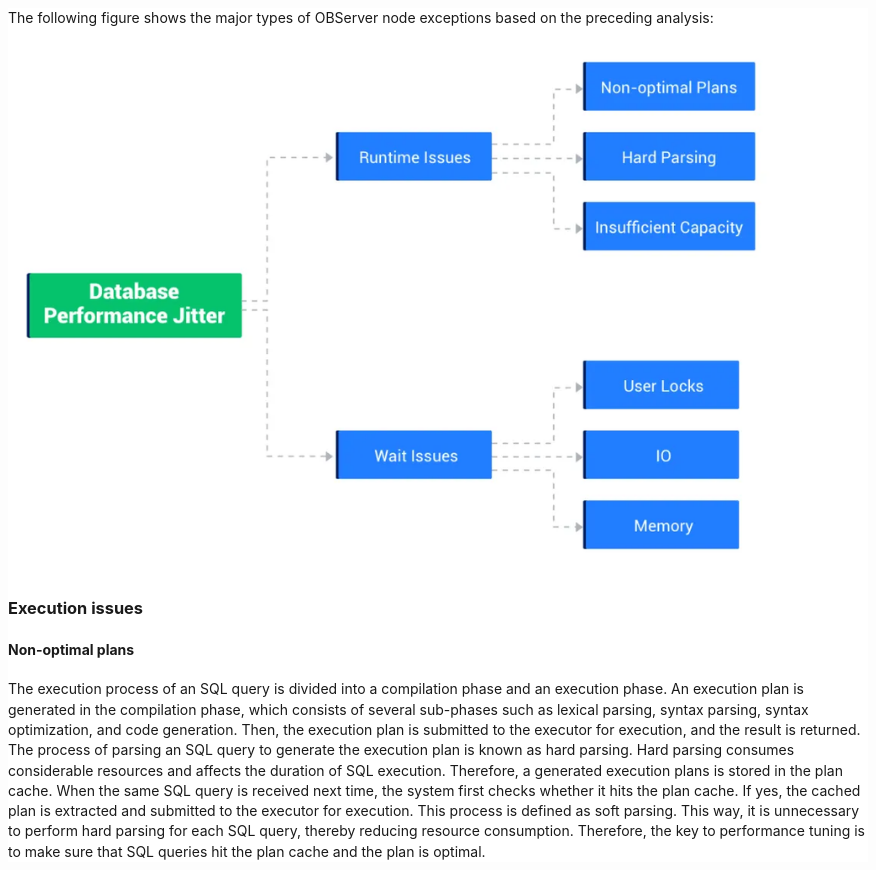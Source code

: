 The following figure shows the major types of OBServer node exceptions based on the preceding analysis:

![Performance jitter](/img/user_manual/quick_starts/en-US/chapter_07_diagnosis_and_tuning/07_troubleshooting_sql_performance_issues/008.png)

### Execution issues

#### Non-optimal plans

The execution process of an SQL query is divided into a compilation phase and an execution phase. An execution plan is generated in the compilation phase, which consists of several sub-phases such as lexical parsing, syntax parsing, syntax optimization, and code generation. Then, the execution plan is submitted to the executor for execution, and the result is returned. The process of parsing an SQL query to generate the execution plan is known as hard parsing. Hard parsing consumes considerable resources and affects the duration of SQL execution. Therefore, a generated execution plans is stored in the plan cache. When the same SQL query is received next time, the system first checks whether it hits the plan cache. If yes, the cached plan is extracted and submitted to the executor for execution. This process is defined as soft parsing. This way, it is unnecessary to perform hard parsing for each SQL query, thereby reducing resource consumption. Therefore, the key to performance tuning is to make sure that SQL queries hit the plan cache and the plan is optimal.
